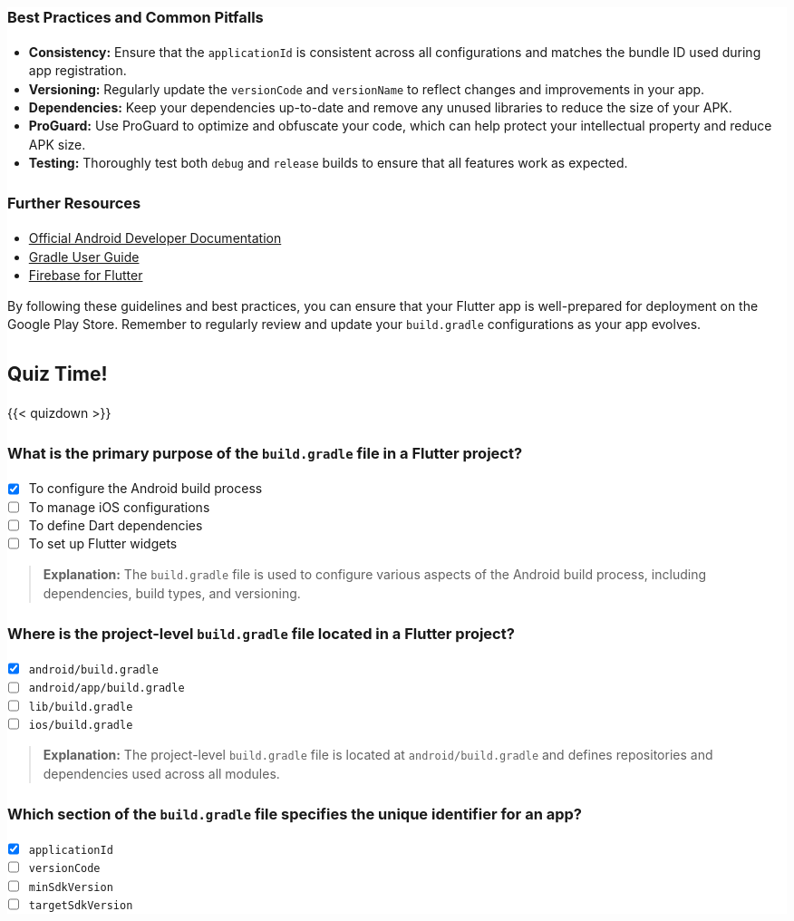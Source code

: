 ### Best Practices and Common Pitfalls

- **Consistency:** Ensure that the `applicationId` is consistent across all configurations and matches the bundle ID used during app registration.
- **Versioning:** Regularly update the `versionCode` and `versionName` to reflect changes and improvements in your app.
- **Dependencies:** Keep your dependencies up-to-date and remove any unused libraries to reduce the size of your APK.
- **ProGuard:** Use ProGuard to optimize and obfuscate your code, which can help protect your intellectual property and reduce APK size.
- **Testing:** Thoroughly test both `debug` and `release` builds to ensure that all features work as expected.

### Further Resources

- [Official Android Developer Documentation](https://developer.android.com/studio/build)
- [Gradle User Guide](https://docs.gradle.org/current/userguide/userguide.html)
- [Firebase for Flutter](https://firebase.flutter.dev/docs/overview)

By following these guidelines and best practices, you can ensure that your Flutter app is well-prepared for deployment on the Google Play Store. Remember to regularly review and update your `build.gradle` configurations as your app evolves.

## Quiz Time!

{{< quizdown >}}

### What is the primary purpose of the `build.gradle` file in a Flutter project?

- [x] To configure the Android build process
- [ ] To manage iOS configurations
- [ ] To define Dart dependencies
- [ ] To set up Flutter widgets

> **Explanation:** The `build.gradle` file is used to configure various aspects of the Android build process, including dependencies, build types, and versioning.

### Where is the project-level `build.gradle` file located in a Flutter project?

- [x] `android/build.gradle`
- [ ] `android/app/build.gradle`
- [ ] `lib/build.gradle`
- [ ] `ios/build.gradle`

> **Explanation:** The project-level `build.gradle` file is located at `android/build.gradle` and defines repositories and dependencies used across all modules.

### Which section of the `build.gradle` file specifies the unique identifier for an app?

- [x] `applicationId`
- [ ] `versionCode`
- [ ] `minSdkVersion`
- [ ] `targetSdkVersion`

